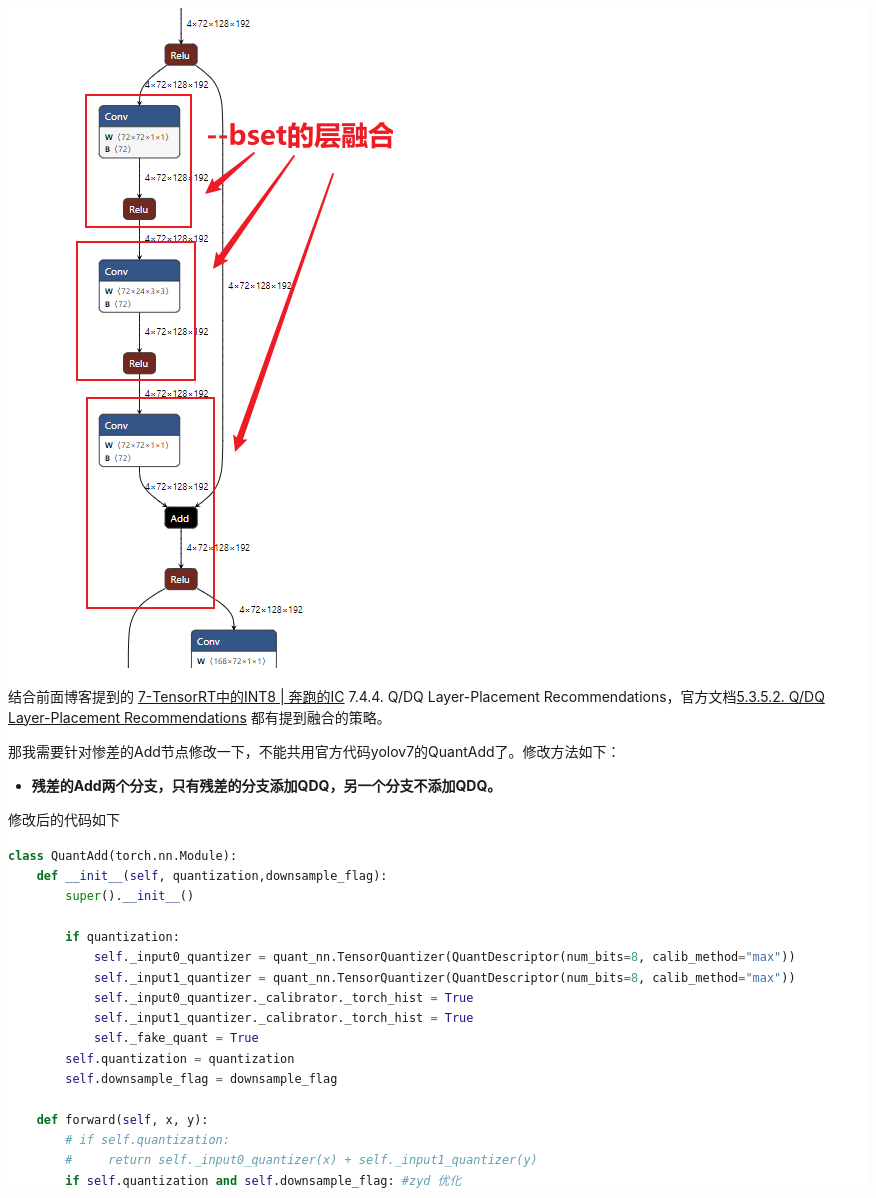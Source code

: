 ![best1](./TensorRT量化实战经验/best1.bmp)

结合前面博客提到的 [7-TensorRT中的INT8 | 奔跑的IC](https://zmurder.github.io/TensorRT/TensorRT中文版开发手册/7-TensorRT中的INT8/?highlight=融合) 7.4.4. Q/DQ Layer-Placement Recommendations，官方文档[5.3.5.2. Q/DQ Layer-Placement Recommendations](https://docs.nvidia.com/deeplearning/tensorrt/archives/tensorrt-803/developer-guide/index.html#qdq-placement-recs) 都有提到融合的策略。

那我需要针对惨差的Add节点修改一下，不能共用官方代码yolov7的QuantAdd了。修改方法如下：

* **残差的Add两个分支，只有残差的分支添加QDQ，另一个分支不添加QDQ。**

修改后的代码如下

```python
class QuantAdd(torch.nn.Module):
    def __init__(self, quantization,downsample_flag):
        super().__init__()

        if quantization:
            self._input0_quantizer = quant_nn.TensorQuantizer(QuantDescriptor(num_bits=8, calib_method="max"))
            self._input1_quantizer = quant_nn.TensorQuantizer(QuantDescriptor(num_bits=8, calib_method="max"))
            self._input0_quantizer._calibrator._torch_hist = True
            self._input1_quantizer._calibrator._torch_hist = True
            self._fake_quant = True
        self.quantization = quantization
        self.downsample_flag = downsample_flag

    def forward(self, x, y):
        # if self.quantization:
        #     return self._input0_quantizer(x) + self._input1_quantizer(y)
        if self.quantization and self.downsample_flag: #zyd 优化
```